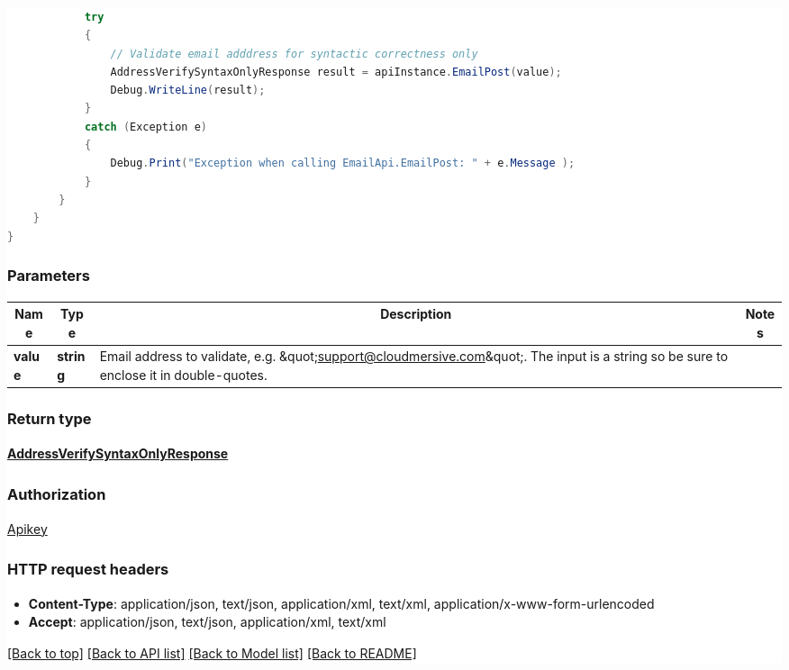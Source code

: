 ```csharp
            try
            {
                // Validate email adddress for syntactic correctness only
                AddressVerifySyntaxOnlyResponse result = apiInstance.EmailPost(value);
                Debug.WriteLine(result);
            }
            catch (Exception e)
            {
                Debug.Print("Exception when calling EmailApi.EmailPost: " + e.Message );
            }
        }
    }
}
```

### Parameters

Name | Type | Description  | Notes
------------- | ------------- | ------------- | -------------
 **value** | **string**| Email address to validate, e.g. \&quot;support@cloudmersive.com\&quot;.    The input is a string so be sure to enclose it in double-quotes. | 

### Return type

[**AddressVerifySyntaxOnlyResponse**](AddressVerifySyntaxOnlyResponse.md)

### Authorization

[Apikey](../README.md#Apikey)

### HTTP request headers

 - **Content-Type**: application/json, text/json, application/xml, text/xml, application/x-www-form-urlencoded
 - **Accept**: application/json, text/json, application/xml, text/xml

[[Back to top]](#) [[Back to API list]](../README.md#documentation-for-api-endpoints) [[Back to Model list]](../README.md#documentation-for-models) [[Back to README]](../README.md)


